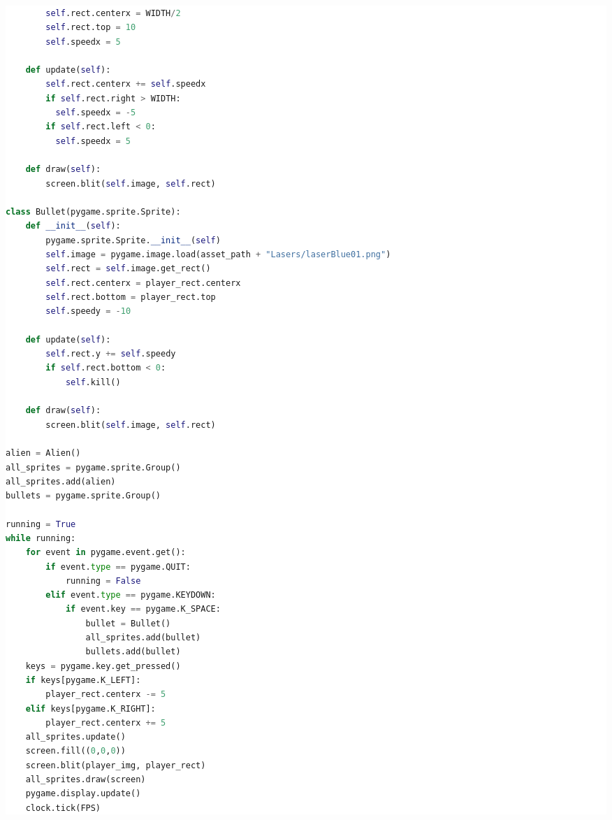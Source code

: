 ```python
        self.rect.centerx = WIDTH/2
        self.rect.top = 10
        self.speedx = 5

    def update(self):
        self.rect.centerx += self.speedx
        if self.rect.right > WIDTH:
          self.speedx = -5
        if self.rect.left < 0:
          self.speedx = 5

    def draw(self):
        screen.blit(self.image, self.rect)

class Bullet(pygame.sprite.Sprite):
    def __init__(self):
        pygame.sprite.Sprite.__init__(self)
        self.image = pygame.image.load(asset_path + "Lasers/laserBlue01.png")
        self.rect = self.image.get_rect()
        self.rect.centerx = player_rect.centerx
        self.rect.bottom = player_rect.top
        self.speedy = -10

    def update(self):
        self.rect.y += self.speedy
        if self.rect.bottom < 0:
            self.kill()

    def draw(self):
        screen.blit(self.image, self.rect)

alien = Alien()
all_sprites = pygame.sprite.Group()
all_sprites.add(alien)
bullets = pygame.sprite.Group()

running = True
while running:
    for event in pygame.event.get():
        if event.type == pygame.QUIT:
            running = False
        elif event.type == pygame.KEYDOWN:
            if event.key == pygame.K_SPACE:
                bullet = Bullet()
                all_sprites.add(bullet)
                bullets.add(bullet)            
    keys = pygame.key.get_pressed()
    if keys[pygame.K_LEFT]:
        player_rect.centerx -= 5
    elif keys[pygame.K_RIGHT]:
        player_rect.centerx += 5
    all_sprites.update()
    screen.fill((0,0,0))
    screen.blit(player_img, player_rect)
    all_sprites.draw(screen)
    pygame.display.update()
    clock.tick(FPS)
```
